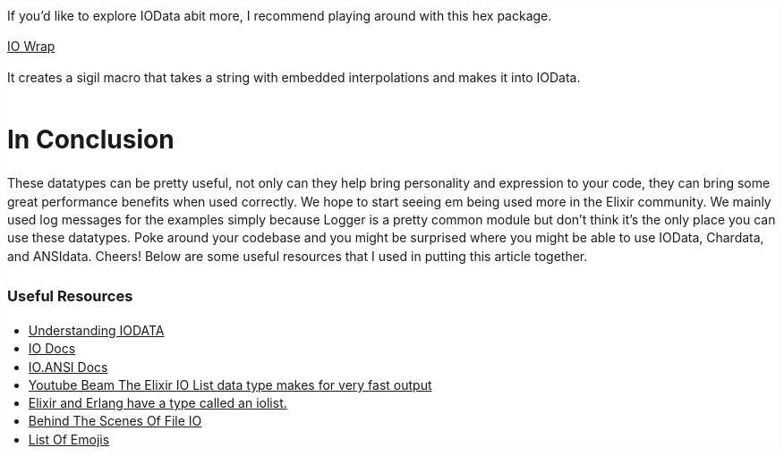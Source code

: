 If you’d like to explore IOData abit more, I recommend playing around with this hex package.

[IO Wrap](https://github.com/TheCraftedGem/io_wrap/blob/main/README.md)

It creates a sigil macro that takes a string with embedded interpolations and makes it into IOData.

# In Conclusion

These datatypes can be pretty useful, not only can they help bring personality and expression to your code, they can bring some great performance benefits when used correctly. We hope to start seeing em being used more in the Elixir community. We mainly used log messages for the examples simply because Logger is a pretty common module but don’t think it’s the only place you can use these datatypes. Poke around your codebase and you might be surprised where you might be able to use IOData, Chardata, and ANSIdata. Cheers! Below are some useful resources that I used in putting this article together. 

### Useful Resources
- [Understanding IODATA](https://elixirforum.com/t/understanding-iodata/3932/3)
- [IO Docs](https://hexdocs.pm/elixir/IO.html)
- [IO.ANSI Docs](https://hexdocs.pm/elixir/IO.ANSI.html#color/1)
- [Youtube Beam The Elixir IO List data type makes for very fast output](https://www.youtube.com/watch?v=kLaRP-kklJw)
- [Elixir and Erlang have a type called an iolist.](https://www.openmymind.net/Elixir-A-Little-Beyond-The-Basics-Part-2-iolist/)
- [Behind The Scenes Of File IO](https://www.youtube.com/watch?v=LG2VK9Ui5yU)
- [List Of Emojis](https://www.quackit.com/character_sets/emoji/emoji_v3.0/unicode_emoji_v3.0_characters_all.cfm)
